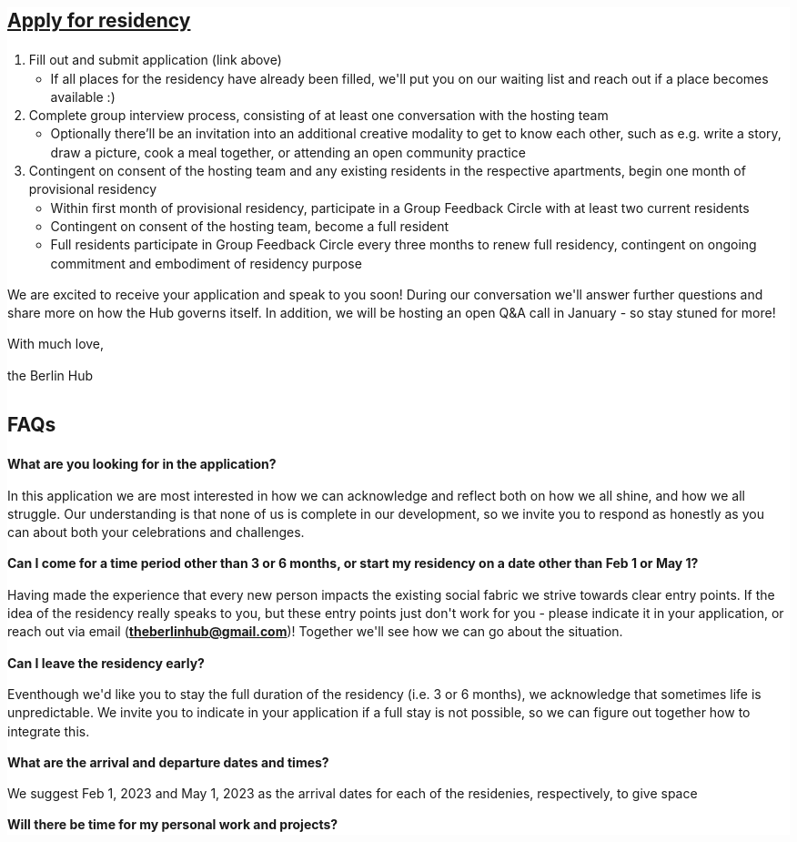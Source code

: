 
## [Apply for residency](https://forms.gle/7TFQWJgSyXJKF5GeA)


1. Fill out and submit application (link above)
    - If all places for the residency have already been filled, we'll put you on our waiting list and reach out if a place becomes available :)
2. Complete group interview process, consisting of at least one conversation with the hosting team
    - Optionally there’ll be an invitation into an additional creative modality to get to know each other, such as e.g. write a story, draw a picture, cook a meal together, or attending an open community practice
3. Contingent on consent of the hosting team and any existing residents in the respective apartments, begin one month of provisional residency
    - Within first month of provisional residency, participate in a Group Feedback Circle with at least two current residents
    - Contingent on consent of the hosting team, become a full resident
    - Full residents participate in Group Feedback Circle every three months to renew full residency, contingent on ongoing commitment and embodiment of residency purpose

We are excited to receive your application and speak to you soon! During our conversation we'll answer further questions and share more on how the Hub governs itself. In addition, we will be hosting an open Q&A call in January - so stay stuned for more!

With much love,

the Berlin Hub

## FAQs

**What are you looking for in the application?**

In this application we are most interested in how we can acknowledge and reflect both on how we all shine, and how we all struggle. Our understanding is that none of us is complete in our development, so we invite you to respond as honestly as you can about both your celebrations and challenges.

**Can I come for a time period other than 3 or 6 months, or start my residency on a date other than Feb 1 or May 1?**

Having made the experience that every new person impacts the existing social fabric we strive towards clear entry points. If the idea of the residency really speaks to you, but these entry points just don't work for you - please indicate it in your application, or reach out via email (****theberlinhub@gmail.com****)! Together we'll see how we can go about the situation.

**Can I leave the residency early?**

Eventhough we'd like you to stay the full duration of the residency (i.e. 3 or 6 months), we acknowledge that sometimes life is unpredictable. We invite you to indicate in your application if a full stay is not possible, so we can figure out together how to integrate this.

**What are the arrival and departure dates and times?**

We suggest Feb 1, 2023 and May 1, 2023 as the arrival dates for each of the residenies, respectively, to give space

**Will there be time for my personal work and projects?**
